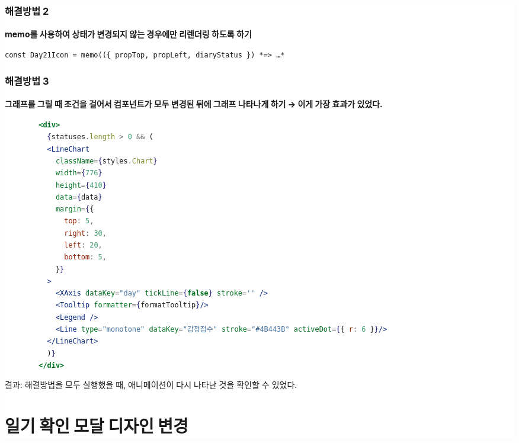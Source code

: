 ### 해결방법 2

**memo를 사용하여 상태가 변경되지 않는 경우에만 리렌더링 하도록 하기**

`const Day21Icon = memo(({ propTop, propLeft, diaryStatus }) *=> …*`

### 해결방법 3

**그래프를 그릴 때 조건을 걸어서 컴포넌트가 모두 변경된 뒤에 그래프 나타나게 하기 → 이게 가장 효과가 있었다.**

```jsx
        <div>
          {statuses.length > 0 && (
          <LineChart
            className={styles.Chart}
            width={776}
            height={410}
            data={data}
            margin={{
              top: 5,
              right: 30,
              left: 20,
              bottom: 5,
            }}
          > 
            <XAxis dataKey="day" tickLine={false} stroke='' />
            <Tooltip formatter={formatTooltip}/>
            <Legend />
            <Line type="monotone" dataKey="감정점수" stroke="#4B443B" activeDot={{ r: 6 }}/>
          </LineChart>
          )}
        </div>
```

결과: 해결방법을 모두 실행했을 때, 애니메이션이 다시 나타난 것을 확인할 수 있었다.

# 일기 확인 모달 디자인 변경
